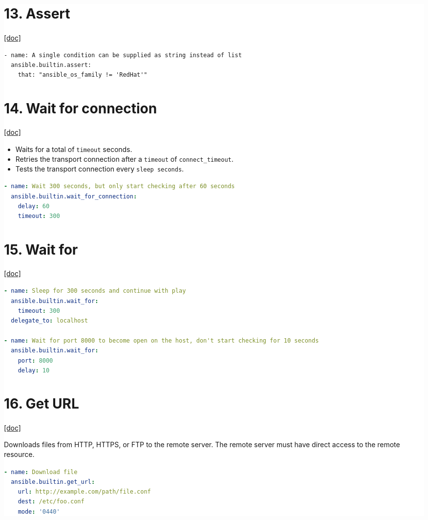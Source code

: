 # 13. Assert <a name="assert"></a>

[[doc]](https://docs.ansible.com/ansible/latest/collections/ansible/builtin/assert_module.html)

```shell
- name: A single condition can be supplied as string instead of list
  ansible.builtin.assert:
    that: "ansible_os_family != 'RedHat'"
```

# 14. Wait for connection <a name="wait_for_conn"></a>

[[doc]](https://docs.ansible.com/ansible/latest/collections/ansible/builtin/wait_for_connection_module.html)

- Waits for a total of `timeout` seconds.
- Retries the transport connection after a `timeout` of `connect_timeout`.
- Tests the transport connection every `sleep seconds`.

```yaml
- name: Wait 300 seconds, but only start checking after 60 seconds
  ansible.builtin.wait_for_connection:
    delay: 60
    timeout: 300
```
# 15. Wait for <a name="wait_for"></a>

[[doc]](https://docs.ansible.com/ansible/latest/collections/ansible/builtin/wait_for_module.html)

```yaml
- name: Sleep for 300 seconds and continue with play
  ansible.builtin.wait_for:
    timeout: 300
  delegate_to: localhost

- name: Wait for port 8000 to become open on the host, don't start checking for 10 seconds
  ansible.builtin.wait_for:
    port: 8000
    delay: 10
```

# 16. Get URL <a name="get_url"></a>

[[doc]](https://docs.ansible.com/ansible/latest/collections/ansible/builtin/get_url_module.html)

Downloads files from HTTP, HTTPS, or FTP to the remote server. The remote server must have direct access to the remote resource.

```yaml
- name: Download file
  ansible.builtin.get_url:
    url: http://example.com/path/file.conf
    dest: /etc/foo.conf
    mode: '0440'
```
